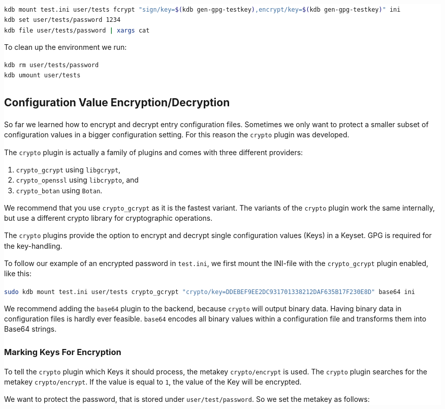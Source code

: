 ```sh
kdb mount test.ini user/tests fcrypt "sign/key=$(kdb gen-gpg-testkey),encrypt/key=$(kdb gen-gpg-testkey)" ini
kdb set user/tests/password 1234
kdb file user/tests/password | xargs cat
```

To clean up the environment we run:

```sh
kdb rm user/tests/password
kdb umount user/tests
```

## Configuration Value Encryption/Decryption

So far we learned how to encrypt and decrypt entry configuration files.
Sometimes we only want to protect a smaller subset of configuration values in a bigger configuration setting.
For this reason the `crypto` plugin was developed.

The `crypto` plugin is actually a family of plugins and comes with three different providers:

1. `crypto_gcrypt` using `libgcrypt`,
2. `crypto_openssl` using `libcrypto`, and
3. `crypto_botan` using `Botan`.

We recommend that you use `crypto_gcrypt` as it is the fastest variant.
The variants of the `crypto` plugin work the same internally, but use a different crypto library for cryptographic operations.

The `crypto` plugins provide the option to encrypt and decrypt single configuration values (Keys) in a Keyset.
GPG is required for the key-handling.

To follow our example of an encrypted password in `test.ini`, we first mount the INI-file with the `crypto_gcrypt` plugin enabled, like this:

```bash
sudo kdb mount test.ini user/tests crypto_gcrypt "crypto/key=DDEBEF9EE2DC931701338212DAF635B17F230E8D" base64 ini
```

We recommend adding the `base64` plugin to the backend, because `crypto` will output binary data.
Having binary data in configuration files is hardly ever feasible.
`base64` encodes all binary values within a configuration file and transforms them into Base64 strings.

### Marking Keys For Encryption

To tell the `crypto` plugin which Keys it should process, the metakey `crypto/encrypt` is used.
The `crypto` plugin searches for the metakey `crypto/encrypt`.
If the value is equal to `1`, the value of the Key will be encrypted.

We want to protect the password, that is stored under `user/test/password`.
So we set the metakey as follows:
